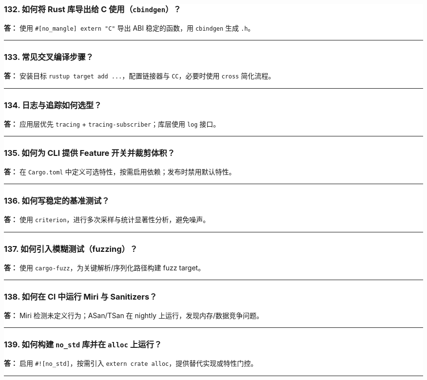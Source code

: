 ### 132. 如何将 Rust 库导出给 C 使用（`cbindgen`）？

**答：**
使用 `#[no_mangle] extern "C"` 导出 ABI 稳定的函数，用 `cbindgen` 生成 `.h`。

---

### 133. 常见交叉编译步骤？

**答：**
安装目标 `rustup target add ...`，配置链接器与 `CC`，必要时使用 `cross` 简化流程。

---

### 134. 日志与追踪如何选型？

**答：**
应用层优先 `tracing` + `tracing-subscriber`；库层使用 `log` 接口。

---

### 135. 如何为 CLI 提供 Feature 开关并裁剪体积？

**答：**
在 `Cargo.toml` 中定义可选特性，按需启用依赖；发布时禁用默认特性。

---

### 136. 如何写稳定的基准测试？

**答：**
使用 `criterion`，进行多次采样与统计显著性分析，避免噪声。

---

### 137. 如何引入模糊测试（fuzzing）？

**答：**
使用 `cargo-fuzz`，为关键解析/序列化路径构建 fuzz target。

---

### 138. 如何在 CI 中运行 Miri 与 Sanitizers？

**答：**
Miri 检测未定义行为；ASan/TSan 在 nightly 上运行，发现内存/数据竞争问题。

---

### 139. 如何构建 `no_std` 库并在 `alloc` 上运行？

**答：**
启用 `#![no_std]`，按需引入 `extern crate alloc`，提供替代实现或特性门控。

---